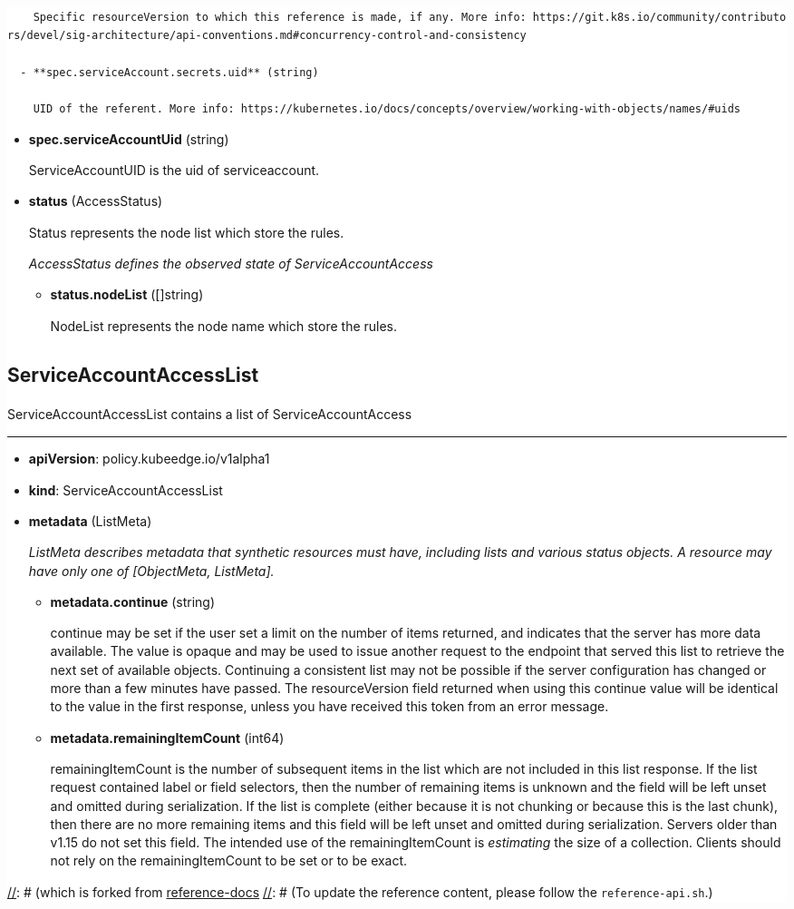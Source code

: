         Specific resourceVersion to which this reference is made, if any. More info: https://git.k8s.io/community/contributors/devel/sig-architecture/api-conventions.md#concurrency-control-and-consistency

      - **spec.serviceAccount.secrets.uid** (string)

        UID of the referent. More info: https://kubernetes.io/docs/concepts/overview/working-with-objects/names/#uids

  - **spec.serviceAccountUid** (string)

    ServiceAccountUID is the uid of serviceaccount.

- **status** (AccessStatus)

  Status represents the node list which store the rules.

  <a name="AccessStatus"></a>

  *AccessStatus defines the observed state of ServiceAccountAccess*

  - **status.nodeList** ([]string)

    NodeList represents the node name which store the rules.

## ServiceAccountAccessList 

ServiceAccountAccessList contains a list of ServiceAccountAccess

<hr/>

- **apiVersion**: policy.kubeedge.io/v1alpha1

- **kind**: ServiceAccountAccessList

- **metadata** (ListMeta)

  <a name="ListMeta"></a>

  *ListMeta describes metadata that synthetic resources must have, including lists and various status objects. A resource may have only one of [ObjectMeta, ListMeta].*

  - **metadata.continue** (string)

    continue may be set if the user set a limit on the number of items returned, and indicates that the server has more data available. The value is opaque and may be used to issue another request to the endpoint that served this list to retrieve the next set of available objects. Continuing a consistent list may not be possible if the server configuration has changed or more than a few minutes have passed. The resourceVersion field returned when using this continue value will be identical to the value in the first response, unless you have received this token from an error message.

  - **metadata.remainingItemCount** (int64)

    remainingItemCount is the number of subsequent items in the list which are not included in this list response. If the list request contained label or field selectors, then the number of remaining items is unknown and the field will be left unset and omitted during serialization. If the list is complete (either because it is not chunking or because this is the last chunk), then there are no more remaining items and this field will be left unset and omitted during serialization. Servers older than v1.15 do not set this field. The intended use of the remainingItemCount is *estimating* the size of a collection. Clients should not rely on the remainingItemCount to be set or to be exact.


[//]: # (The file is auto-generated from the Go source code of the component using a generic generator,)
[//]: # (which is forked from [reference-docs](https://github.com/kubernetes-sigs/reference-docs.)
[//]: # (To update the reference content, please follow the `reference-api.sh`.)